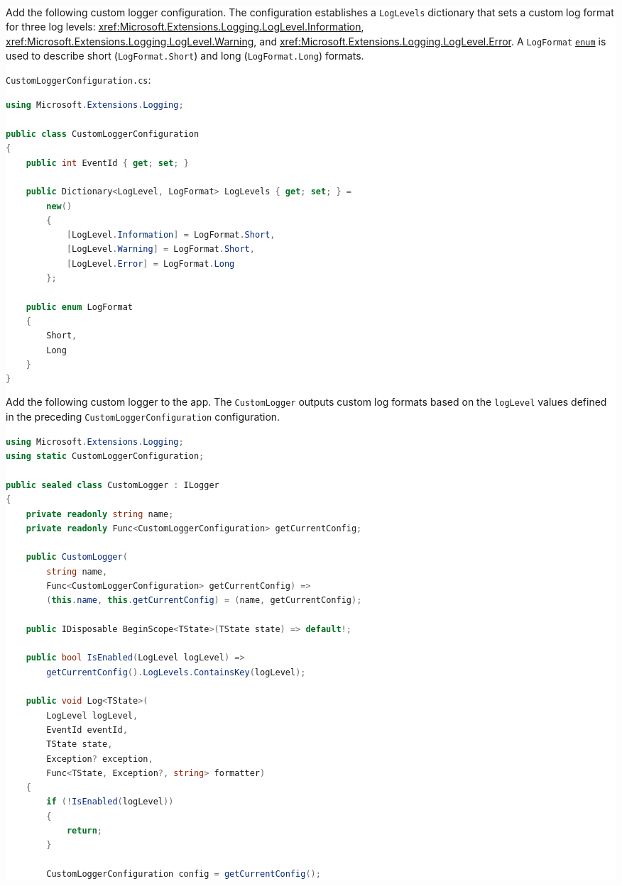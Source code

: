 Add the following custom logger configuration. The configuration establishes a `LogLevels` dictionary that sets a custom log format for three log levels: <xref:Microsoft.Extensions.Logging.LogLevel.Information>, <xref:Microsoft.Extensions.Logging.LogLevel.Warning>, and <xref:Microsoft.Extensions.Logging.LogLevel.Error>. A `LogFormat` [`enum`](/dotnet/csharp/language-reference/builtin-types/enum) is used to describe short (`LogFormat.Short`) and long (`LogFormat.Long`) formats.

`CustomLoggerConfiguration.cs`:

```csharp
using Microsoft.Extensions.Logging;

public class CustomLoggerConfiguration
{
    public int EventId { get; set; }

    public Dictionary<LogLevel, LogFormat> LogLevels { get; set; } = 
        new()
        {
            [LogLevel.Information] = LogFormat.Short,
            [LogLevel.Warning] = LogFormat.Short,
            [LogLevel.Error] = LogFormat.Long
        };

    public enum LogFormat
    {
        Short,
        Long
    }
}
```

Add the following custom logger to the app. The `CustomLogger` outputs custom log formats based on the `logLevel` values defined in the preceding `CustomLoggerConfiguration` configuration.

```csharp
using Microsoft.Extensions.Logging;
using static CustomLoggerConfiguration;

public sealed class CustomLogger : ILogger
{
    private readonly string name;
    private readonly Func<CustomLoggerConfiguration> getCurrentConfig;

    public CustomLogger(
        string name,
        Func<CustomLoggerConfiguration> getCurrentConfig) =>
        (this.name, this.getCurrentConfig) = (name, getCurrentConfig);

    public IDisposable BeginScope<TState>(TState state) => default!;

    public bool IsEnabled(LogLevel logLevel) =>
        getCurrentConfig().LogLevels.ContainsKey(logLevel);

    public void Log<TState>(
        LogLevel logLevel,
        EventId eventId,
        TState state,
        Exception? exception,
        Func<TState, Exception?, string> formatter)
    {
        if (!IsEnabled(logLevel))
        {
            return;
        }

        CustomLoggerConfiguration config = getCurrentConfig();
```